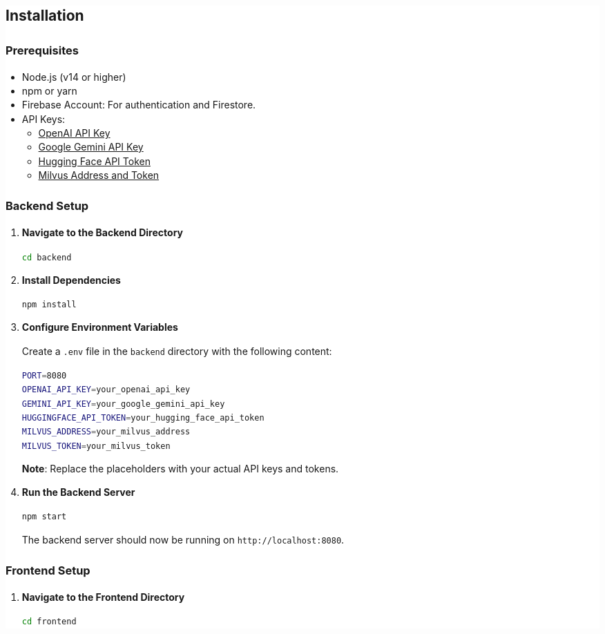 ## Installation

### Prerequisites

- Node.js (v14 or higher)
- npm or yarn
- Firebase Account: For authentication and Firestore.
- API Keys:
  - [OpenAI API Key](https://platform.openai.com/api-keys)
  - [Google Gemini API Key](https://aistudio.google.com/app/apikey)
  - [Hugging Face API Token](https://huggingface.co/settings/tokens)
  - [Milvus Address and Token](https://zilliz.com/blog/getting-started-zilliz-rest-api)

### Backend Setup

1. **Navigate to the Backend Directory**

   ```bash
   cd backend
   ```

2. **Install Dependencies**

   ```bash
   npm install
   ```

3. **Configure Environment Variables**

   Create a `.env` file in the `backend` directory with the following content:

   ```bash
   PORT=8080
   OPENAI_API_KEY=your_openai_api_key
   GEMINI_API_KEY=your_google_gemini_api_key
   HUGGINGFACE_API_TOKEN=your_hugging_face_api_token
   MILVUS_ADDRESS=your_milvus_address
   MILVUS_TOKEN=your_milvus_token
   ```

   **Note**: Replace the placeholders with your actual API keys and tokens.

4. **Run the Backend Server**

   ```bash
   npm start
   ```

   The backend server should now be running on `http://localhost:8080`.

### Frontend Setup

1. **Navigate to the Frontend Directory**

   ```bash
   cd frontend
   ```
